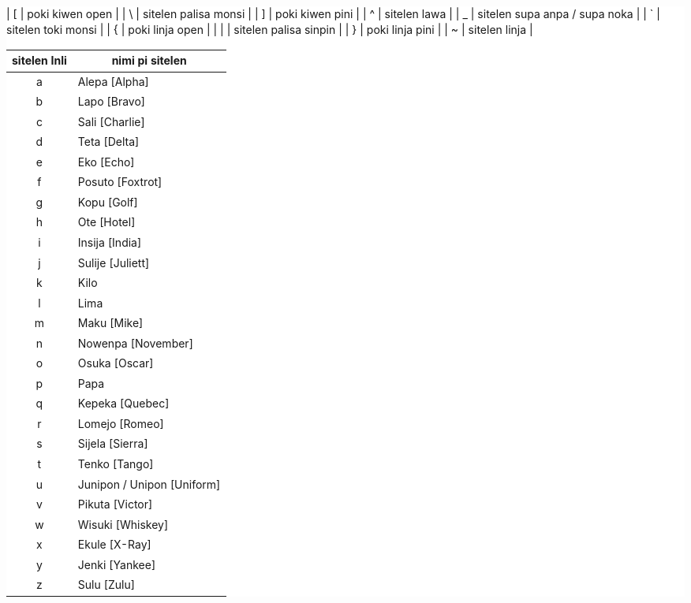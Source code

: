 |        [ | poki kiwen open                                          |
|        \ | sitelen palisa monsi                                     |
|        ] | poki kiwen pini                                          |
|        ^ | sitelen lawa                                             |
|        _ | sitelen supa anpa / supa noka                            |
|        ` | sitelen toki monsi                                       |
|        { | poki linja open                                          |
|        | | sitelen palisa sinpin                                    |
|        } | poki linja pini                                          |
|        ~ | sitelen linja                                            |

|  sitelen Inli | nimi pi sitelen                                     |
|:--------:|----------------------------------------------------------|
|        a | Alepa [Alpha]                                            |
|        b | Lapo [Bravo]                                             |
|        c | Sali [Charlie]                                           |
|        d | Teta [Delta]                                             |
|        e | Eko [Echo]                                               |
|        f | Posuto [Foxtrot]                                         |
|        g | Kopu [Golf]                                              |
|        h | Ote [Hotel]                                              |
|        i | Insija [India]                                           |
|        j | Sulije [Juliett]                                         |
|        k | Kilo                                                     |
|        l | Lima                                                     |
|        m | Maku [Mike]                                              |
|        n | Nowenpa [November]                                       |
|        o | Osuka [Oscar]                                            |
|        p | Papa                                                     |
|        q | Kepeka [Quebec]                                          |
|        r | Lomejo [Romeo]                                           |
|        s | Sijela [Sierra]                                          |
|        t | Tenko [Tango]                                            |
|        u | Junipon / Unipon [Uniform]                               |
|        v | Pikuta [Victor]                                          |
|        w | Wisuki [Whiskey]                                         |
|        x | Ekule [X-Ray]                                            |
|        y | Jenki [Yankee]                                           |
|        z | Sulu [Zulu]                                              |